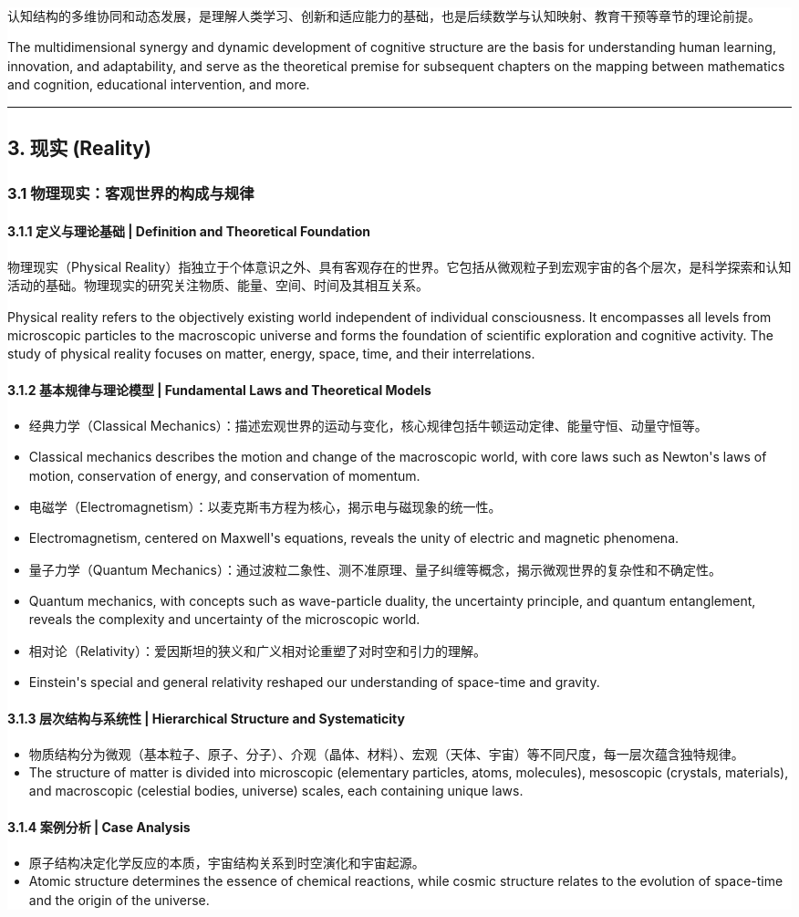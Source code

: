 认知结构的多维协同和动态发展，是理解人类学习、创新和适应能力的基础，也是后续数学与认知映射、教育干预等章节的理论前提。

The multidimensional synergy and dynamic development of cognitive structure are the basis for understanding human learning, innovation, and adaptability, and serve as the theoretical premise for subsequent chapters on the mapping between mathematics and cognition, educational intervention, and more.

---

## 3. 现实 (Reality)

### 3.1 物理现实：客观世界的构成与规律

#### 3.1.1 **定义与理论基础 | Definition and Theoretical Foundation**

物理现实（Physical Reality）指独立于个体意识之外、具有客观存在的世界。它包括从微观粒子到宏观宇宙的各个层次，是科学探索和认知活动的基础。物理现实的研究关注物质、能量、空间、时间及其相互关系。

Physical reality refers to the objectively existing world independent of individual consciousness. It encompasses all levels from microscopic particles to the macroscopic universe and forms the foundation of scientific exploration and cognitive activity. The study of physical reality focuses on matter, energy, space, time, and their interrelations.

#### 3.1.2 **基本规律与理论模型 | Fundamental Laws and Theoretical Models**

- 经典力学（Classical Mechanics）：描述宏观世界的运动与变化，核心规律包括牛顿运动定律、能量守恒、动量守恒等。
- Classical mechanics describes the motion and change of the macroscopic world, with core laws such as Newton's laws of motion, conservation of energy, and conservation of momentum.

- 电磁学（Electromagnetism）：以麦克斯韦方程为核心，揭示电与磁现象的统一性。
- Electromagnetism, centered on Maxwell's equations, reveals the unity of electric and magnetic phenomena.

- 量子力学（Quantum Mechanics）：通过波粒二象性、测不准原理、量子纠缠等概念，揭示微观世界的复杂性和不确定性。
- Quantum mechanics, with concepts such as wave-particle duality, the uncertainty principle, and quantum entanglement, reveals the complexity and uncertainty of the microscopic world.

- 相对论（Relativity）：爱因斯坦的狭义和广义相对论重塑了对时空和引力的理解。
- Einstein's special and general relativity reshaped our understanding of space-time and gravity.

#### 3.1.3 **层次结构与系统性 | Hierarchical Structure and Systematicity**

- 物质结构分为微观（基本粒子、原子、分子）、介观（晶体、材料）、宏观（天体、宇宙）等不同尺度，每一层次蕴含独特规律。
- The structure of matter is divided into microscopic (elementary particles, atoms, molecules), mesoscopic (crystals, materials), and macroscopic (celestial bodies, universe) scales, each containing unique laws.

#### 3.1.4 **案例分析 | Case Analysis**

- 原子结构决定化学反应的本质，宇宙结构关系到时空演化和宇宙起源。
- Atomic structure determines the essence of chemical reactions, while cosmic structure relates to the evolution of space-time and the origin of the universe.
